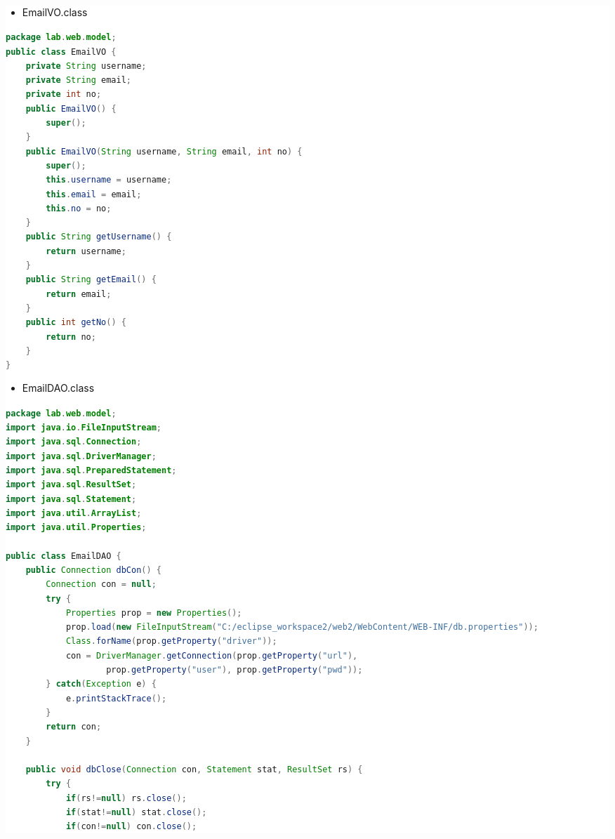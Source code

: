 

- EmailVO.class

```java
package lab.web.model;
public class EmailVO {
	private String username;
	private String email;
	private int no;
	public EmailVO() {
		super();
	}
	public EmailVO(String username, String email, int no) {
		super();
		this.username = username;
		this.email = email;
		this.no = no;
	}
	public String getUsername() {
		return username;
	}
	public String getEmail() {
		return email;
	}
	public int getNo() {
		return no;
	}
}
```



- EmailDAO.class

```java
package lab.web.model;
import java.io.FileInputStream;
import java.sql.Connection;
import java.sql.DriverManager;
import java.sql.PreparedStatement;
import java.sql.ResultSet;
import java.sql.Statement;
import java.util.ArrayList;
import java.util.Properties;

public class EmailDAO {
	public Connection dbCon() {
		Connection con = null;
		try {
			Properties prop = new Properties();
			prop.load(new FileInputStream("C:/eclipse_workspace2/web2/WebContent/WEB-INF/db.properties"));
			Class.forName(prop.getProperty("driver"));
			con = DriverManager.getConnection(prop.getProperty("url"),
					prop.getProperty("user"), prop.getProperty("pwd"));
		} catch(Exception e) {
			e.printStackTrace();
		}
		return con;
	}
	
	public void dbClose(Connection con, Statement stat, ResultSet rs) {
		try {
			if(rs!=null) rs.close();
			if(stat!=null) stat.close();
			if(con!=null) con.close();
```
